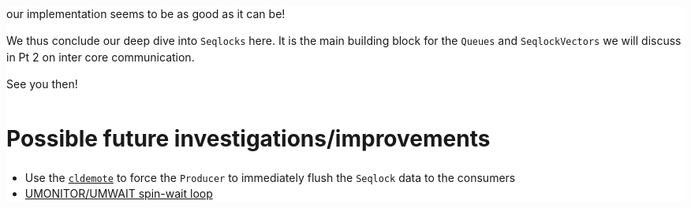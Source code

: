 our implementation seems to be as good as it can be!

We thus conclude our deep dive into `Seqlocks` here. It is the main building block for the `Queues` and `SeqlockVectors` we will discuss in Pt 2 on inter core communication.

See you then!

# Possible future investigations/improvements
- Use the [`cldemote`](https://www.felixcloutier.com/x86/cldemote) to force the `Producer` to immediately flush the `Seqlock` data to the consumers
- [UMONITOR/UMWAIT spin-wait loop](https://stackoverflow.com/questions/74956482/working-example-of-umonitor-umwait-based-assembly-asm-spin-wait-loops-as-a-rep#)

